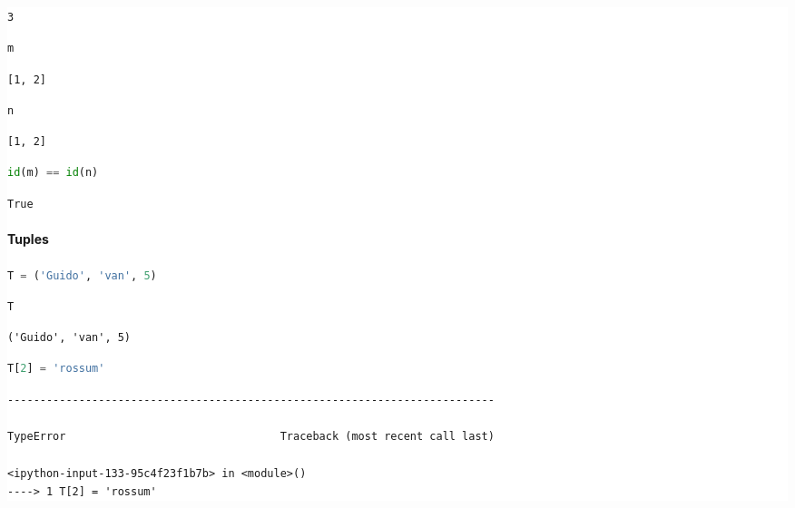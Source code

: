 


    3




```python
m
```




    [1, 2]




```python
n
```




    [1, 2]




```python
id(m) == id(n)
```




    True



#### Tuples


```python
T = ('Guido', 'van', 5)
```


```python
T
```




    ('Guido', 'van', 5)




```python
T[2] = 'rossum'
```


    ---------------------------------------------------------------------------

    TypeError                                 Traceback (most recent call last)

    <ipython-input-133-95c4f23f1b7b> in <module>()
    ----> 1 T[2] = 'rossum'
    